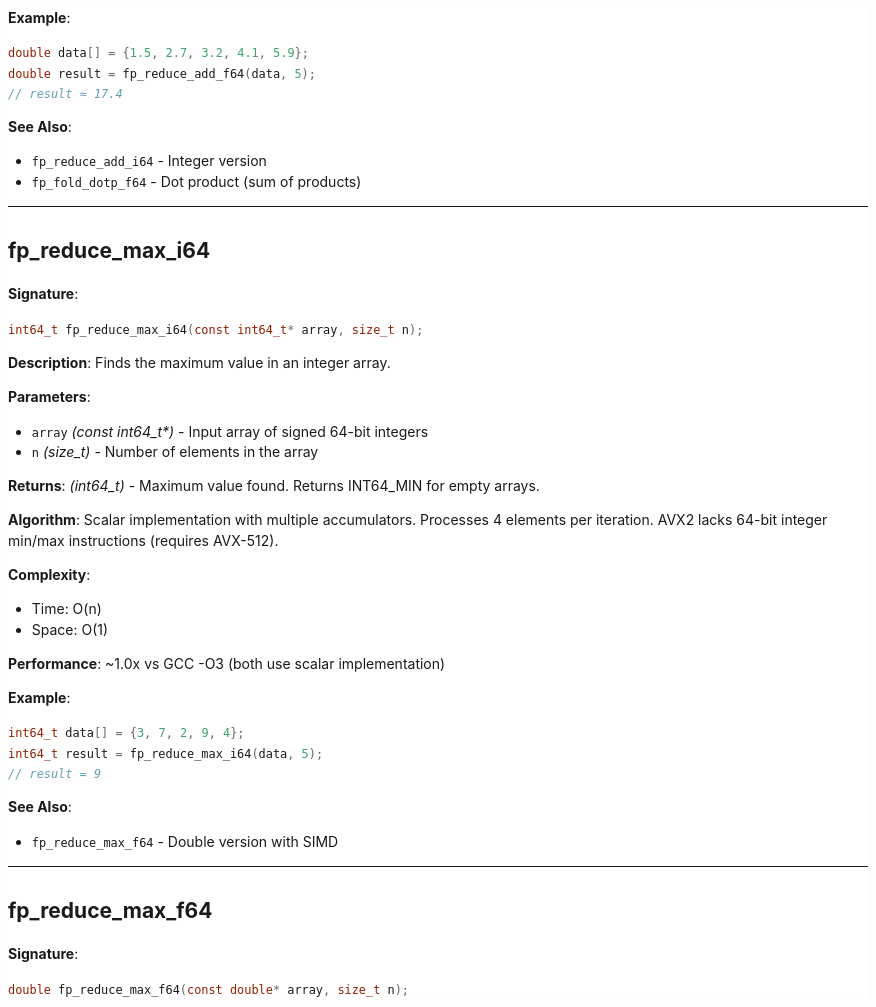 **Example**:
```c
double data[] = {1.5, 2.7, 3.2, 4.1, 5.9};
double result = fp_reduce_add_f64(data, 5);
// result ≈ 17.4
```

**See Also**:
- `fp_reduce_add_i64` - Integer version
- `fp_fold_dotp_f64` - Dot product (sum of products)

---

## fp_reduce_max_i64

**Signature**:
```c
int64_t fp_reduce_max_i64(const int64_t* array, size_t n);
```

**Description**:
Finds the maximum value in an integer array.

**Parameters**:
- `array` *(const int64_t\*)* - Input array of signed 64-bit integers
- `n` *(size_t)* - Number of elements in the array

**Returns**:
*(int64_t)* - Maximum value found. Returns INT64_MIN for empty arrays.

**Algorithm**:
Scalar implementation with multiple accumulators. Processes 4 elements per iteration. AVX2 lacks 64-bit integer min/max instructions (requires AVX-512).

**Complexity**:
- Time: O(n)
- Space: O(1)

**Performance**:
~1.0x vs GCC -O3 (both use scalar implementation)

**Example**:
```c
int64_t data[] = {3, 7, 2, 9, 4};
int64_t result = fp_reduce_max_i64(data, 5);
// result = 9
```

**See Also**:
- `fp_reduce_max_f64` - Double version with SIMD

---

## fp_reduce_max_f64

**Signature**:
```c
double fp_reduce_max_f64(const double* array, size_t n);
```
